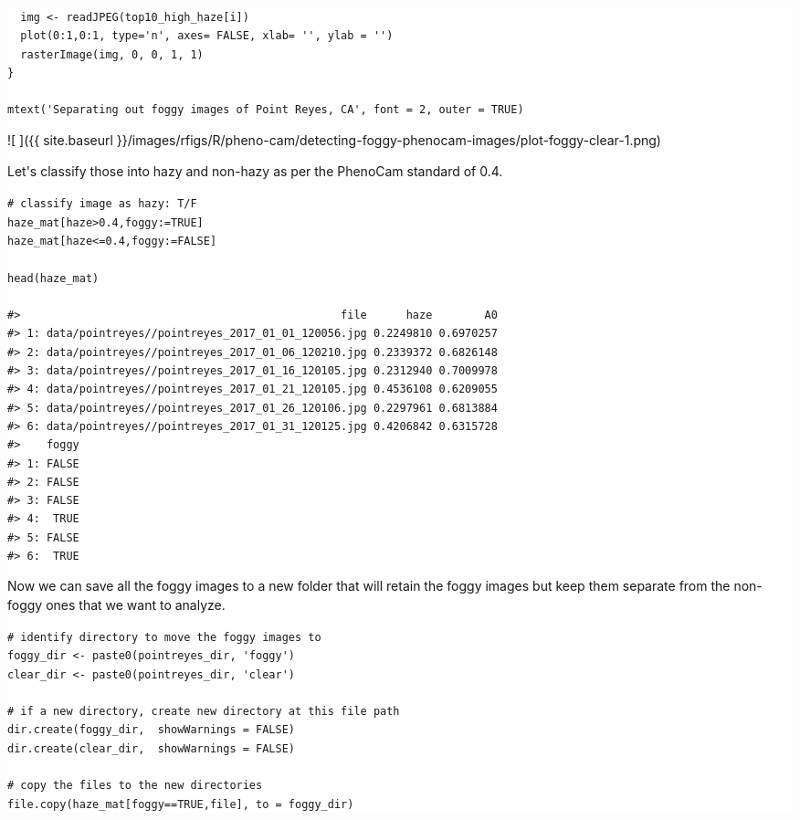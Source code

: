       img <- readJPEG(top10_high_haze[i])
      plot(0:1,0:1, type='n', axes= FALSE, xlab= '', ylab = '')
      rasterImage(img, 0, 0, 1, 1)
    }
    
    mtext('Separating out foggy images of Point Reyes, CA', font = 2, outer = TRUE)

![ ]({{ site.baseurl }}/images/rfigs/R/pheno-cam/detecting-foggy-phenocam-images/plot-foggy-clear-1.png)

Let's classify those into hazy and non-hazy as per the PhenoCam standard of 0.4. 


    
    # classify image as hazy: T/F
    haze_mat[haze>0.4,foggy:=TRUE]
    haze_mat[haze<=0.4,foggy:=FALSE]
    
    head(haze_mat)

    #>                                                 file      haze        A0
    #> 1: data/pointreyes//pointreyes_2017_01_01_120056.jpg 0.2249810 0.6970257
    #> 2: data/pointreyes//pointreyes_2017_01_06_120210.jpg 0.2339372 0.6826148
    #> 3: data/pointreyes//pointreyes_2017_01_16_120105.jpg 0.2312940 0.7009978
    #> 4: data/pointreyes//pointreyes_2017_01_21_120105.jpg 0.4536108 0.6209055
    #> 5: data/pointreyes//pointreyes_2017_01_26_120106.jpg 0.2297961 0.6813884
    #> 6: data/pointreyes//pointreyes_2017_01_31_120125.jpg 0.4206842 0.6315728
    #>    foggy
    #> 1: FALSE
    #> 2: FALSE
    #> 3: FALSE
    #> 4:  TRUE
    #> 5: FALSE
    #> 6:  TRUE

Now we can save all the foggy images to a new folder that will retain the
foggy images but keep them separate from the non-foggy ones that we want to 
analyze. 


    
    # identify directory to move the foggy images to
    foggy_dir <- paste0(pointreyes_dir, 'foggy')
    clear_dir <- paste0(pointreyes_dir, 'clear')
    
    # if a new directory, create new directory at this file path
    dir.create(foggy_dir,  showWarnings = FALSE)
    dir.create(clear_dir,  showWarnings = FALSE)
    
    # copy the files to the new directories
    file.copy(haze_mat[foggy==TRUE,file], to = foggy_dir)
